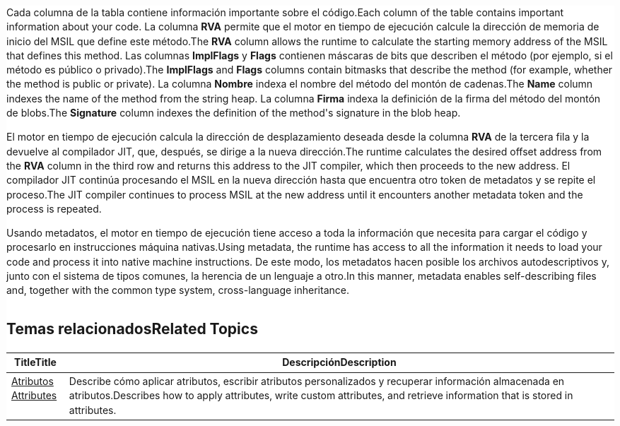 <span data-ttu-id="d1ec5-228">Cada columna de la tabla contiene información importante sobre el código.</span><span class="sxs-lookup"><span data-stu-id="d1ec5-228">Each column of the table contains important information about your code.</span></span> <span data-ttu-id="d1ec5-229">La columna **RVA** permite que el motor en tiempo de ejecución calcule la dirección de memoria de inicio del MSIL que define este método.</span><span class="sxs-lookup"><span data-stu-id="d1ec5-229">The **RVA** column allows the runtime to calculate the starting memory address of the MSIL that defines this method.</span></span> <span data-ttu-id="d1ec5-230">Las columnas **ImplFlags** y **Flags** contienen máscaras de bits que describen el método (por ejemplo, si el método es público o privado).</span><span class="sxs-lookup"><span data-stu-id="d1ec5-230">The **ImplFlags** and **Flags** columns contain bitmasks that describe the method (for example, whether the method is public or private).</span></span> <span data-ttu-id="d1ec5-231">La columna **Nombre** indexa el nombre del método del montón de cadenas.</span><span class="sxs-lookup"><span data-stu-id="d1ec5-231">The **Name** column indexes the name of the method from the string heap.</span></span> <span data-ttu-id="d1ec5-232">La columna **Firma** indexa la definición de la firma del método del montón de blobs.</span><span class="sxs-lookup"><span data-stu-id="d1ec5-232">The **Signature** column indexes the definition of the method's signature in the blob heap.</span></span>

<span data-ttu-id="d1ec5-233">El motor en tiempo de ejecución calcula la dirección de desplazamiento deseada desde la columna **RVA** de la tercera fila y la devuelve al compilador JIT, que, después, se dirige a la nueva dirección.</span><span class="sxs-lookup"><span data-stu-id="d1ec5-233">The runtime calculates the desired offset address from the **RVA** column in the third row and returns this address to the JIT compiler, which then proceeds to the new address.</span></span> <span data-ttu-id="d1ec5-234">El compilador JIT continúa procesando el MSIL en la nueva dirección hasta que encuentra otro token de metadatos y se repite el proceso.</span><span class="sxs-lookup"><span data-stu-id="d1ec5-234">The JIT compiler continues to process MSIL at the new address until it encounters another metadata token and the process is repeated.</span></span>

<span data-ttu-id="d1ec5-235">Usando metadatos, el motor en tiempo de ejecución tiene acceso a toda la información que necesita para cargar el código y procesarlo en instrucciones máquina nativas.</span><span class="sxs-lookup"><span data-stu-id="d1ec5-235">Using metadata, the runtime has access to all the information it needs to load your code and process it into native machine instructions.</span></span> <span data-ttu-id="d1ec5-236">De este modo, los metadatos hacen posible los archivos autodescriptivos y, junto con el sistema de tipos comunes, la herencia de un lenguaje a otro.</span><span class="sxs-lookup"><span data-stu-id="d1ec5-236">In this manner, metadata enables self-describing files and, together with the common type system, cross-language inheritance.</span></span>

## <a name="related-topics"></a><span data-ttu-id="d1ec5-237">Temas relacionados</span><span class="sxs-lookup"><span data-stu-id="d1ec5-237">Related Topics</span></span>

|<span data-ttu-id="d1ec5-238">Title</span><span class="sxs-lookup"><span data-stu-id="d1ec5-238">Title</span></span>|<span data-ttu-id="d1ec5-239">Descripción</span><span class="sxs-lookup"><span data-stu-id="d1ec5-239">Description</span></span>|
|-----------|-----------------|
|[<span data-ttu-id="d1ec5-240">Atributos</span><span class="sxs-lookup"><span data-stu-id="d1ec5-240">Attributes</span></span>](attributes/index.md)|<span data-ttu-id="d1ec5-241">Describe cómo aplicar atributos, escribir atributos personalizados y recuperar información almacenada en atributos.</span><span class="sxs-lookup"><span data-stu-id="d1ec5-241">Describes how to apply attributes, write custom attributes, and retrieve information that is stored in attributes.</span></span>|
